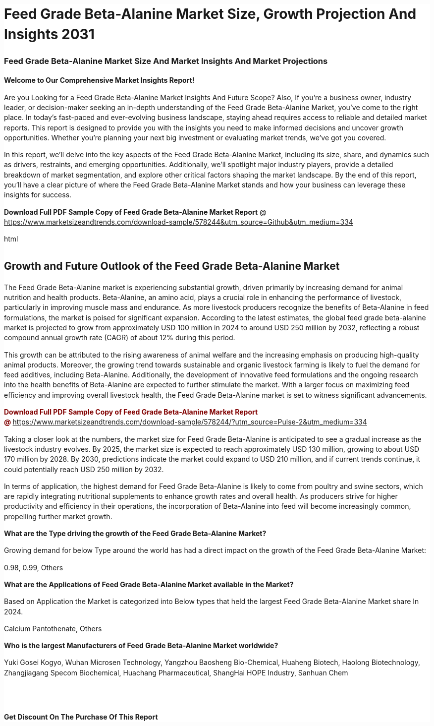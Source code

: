 <h1> Feed Grade Beta-Alanine Market Size, Growth Projection And Insights 2031</h1><div class="" data-test-id=""><h3><span class="">Feed Grade Beta-Alanine Market Size And Market Insights And Market Projections</span></h3></div><div class="" data-test-id=""><p><strong>Welcome to Our Comprehensive Market Insights Report!</strong></p><p>Are you Looking for a Feed Grade Beta-Alanine Market Insights And Future Scope? Also, If you&rsquo;re a business owner, industry leader, or decision-maker seeking an in-depth understanding of the Feed Grade Beta-Alanine Market, you&rsquo;ve come to the right place. In today&rsquo;s fast-paced and ever-evolving business landscape, staying ahead requires access to reliable and detailed market reports. This report is designed to provide you with the insights you need to make informed decisions and uncover growth opportunities. Whether you&rsquo;re planning your next big investment or evaluating market trends, we&rsquo;ve got you covered.</p><p>In this report, we&rsquo;ll delve into the key aspects of the Feed Grade Beta-Alanine Market, including its size, share, and dynamics such as drivers, restraints, and emerging opportunities. Additionally, we&rsquo;ll spotlight major industry players, provide a detailed breakdown of market segmentation, and explore other critical factors shaping the market landscape. By the end of this report, you&rsquo;ll have a clear picture of where the Feed Grade Beta-Alanine Market stands and how your business can leverage these insights for success.</p><p><strong>Download Full PDF Sample Copy of Feed Grade Beta-Alanine Market Report</strong> @ <a href="https://www.marketsizeandtrends.com/download-sample/578244&utm_source=Github&utm_medium=334" target="_blank">https://www.marketsizeandtrends.com/download-sample/578244&utm_source=Github&utm_medium=334</a></p></div><div class="" data-test-id=""><p><span class="">html<h2>Growth and Future Outlook of the Feed Grade Beta-Alanine Market</h2><p>The Feed Grade Beta-Alanine market is experiencing substantial growth, driven primarily by increasing demand for animal nutrition and health products. Beta-Alanine, an amino acid, plays a crucial role in enhancing the performance of livestock, particularly in improving muscle mass and endurance. As more livestock producers recognize the benefits of Beta-Alanine in feed formulations, the market is poised for significant expansion. According to the latest estimates, the global feed grade beta-alanine market is projected to grow from approximately USD 100 million in 2024 to around USD 250 million by 2032, reflecting a robust compound annual growth rate (CAGR) of about 12% during this period.</p><p>This growth can be attributed to the rising awareness of animal welfare and the increasing emphasis on producing high-quality animal products. Moreover, the growing trend towards sustainable and organic livestock farming is likely to fuel the demand for feed additives, including Beta-Alanine. Additionally, the development of innovative feed formulations and the ongoing research into the health benefits of Beta-Alanine are expected to further stimulate the market. With a larger focus on maximizing feed efficiency and improving overall livestock health, the Feed Grade Beta-Alanine market is set to witness significant advancements.</p><p><strong><span style="color: #800000;">Download Full PDF Sample Copy of Feed Grade Beta-Alanine Market Report @</span>&nbsp;</strong><a href="https://www.marketsizeandtrends.com/download-sample/578244/?utm_source=Pulse-2&amp;utm_medium=334">https://www.marketsizeandtrends.com/download-sample/578244/?utm_source=Pulse-2&amp;utm_medium=334</a></p><p>Taking a closer look at the numbers, the market size for Feed Grade Beta-Alanine is anticipated to see a gradual increase as the livestock industry evolves. By 2025, the market size is expected to reach approximately USD 130 million, growing to about USD 170 million by 2028. By 2030, predictions indicate the market could expand to USD 210 million, and if current trends continue, it could potentially reach USD 250 million by 2032.</p><p>In terms of application, the highest demand for Feed Grade Beta-Alanine is likely to come from poultry and swine sectors, which are rapidly integrating nutritional supplements to enhance growth rates and overall health. As producers strive for higher productivity and efficiency in their operations, the incorporation of Beta-Alanine into feed will become increasingly common, propelling further market growth.</p></span></p><p><strong><span class="">What are the&nbsp;Type driving the growth of the Feed Grade Beta-Alanine Market?</span></strong></p></div><div class="" data-test-id=""><p><span class="">Growing demand for below Type around the world has had a direct impact on the growth of the Feed Grade Beta-Alanine Market:</span></p></div><div class="" data-test-id=""><p>0.98, 0.99, Others</p><p><span class=""><strong>What are the&nbsp;Applications&nbsp;of Feed Grade Beta-Alanine Market available in the Market?</strong></span></p></div><div class="" data-test-id=""><p><span class="">Based on Application the Market is categorized into Below types that held the largest Feed Grade Beta-Alanine Market share In 2024.</span></p></div><div class="" data-test-id=""><p><span class="">Calcium Pantothenate, Others</span></p><p><span class=""><strong>Who is the largest Manufacturers of Feed Grade Beta-Alanine Market worldwide?</strong></span></p></div><div class="" data-test-id=""><p><span class="">Yuki Gosei Kogyo, Wuhan Microsen Technology, Yangzhou Baosheng Bio-Chemical, Huaheng Biotech, Haolong Biotechnology, Zhangjiagang Specom Biochemical, Huachang Pharmaceutical, ShangHai HOPE Industry, Sanhuan Chem</span></p></div><div class="" data-test-id="">&nbsp;</div><div class="" data-test-id="">&nbsp;</div><div class="" data-test-id=""><p><span class=""><strong>Get Discount On The Purchase Of This Report